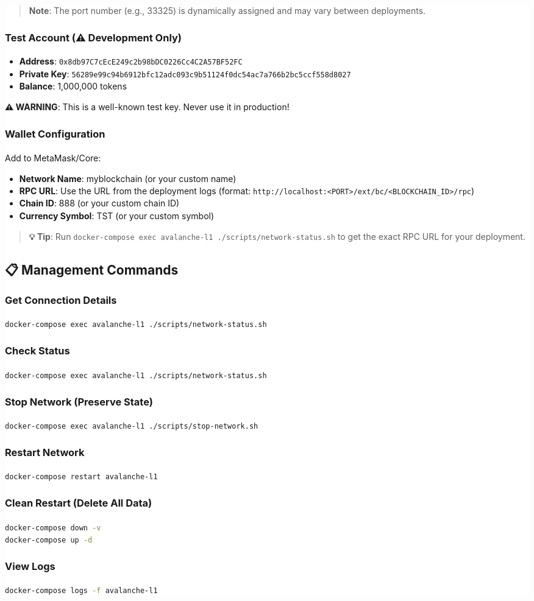> **Note**: The port number (e.g., 33325) is dynamically assigned and may vary between deployments.

### Test Account (⚠️ Development Only)
- **Address**: `0x8db97C7cEcE249c2b98bDC0226Cc4C2A57BF52FC`
- **Private Key**: `56289e99c94b6912bfc12adc093c9b51124f0dc54ac7a766b2bc5ccf558d8027`
- **Balance**: 1,000,000 tokens

**⚠️ WARNING**: This is a well-known test key. Never use it in production!

### Wallet Configuration

Add to MetaMask/Core:
- **Network Name**: myblockchain (or your custom name)
- **RPC URL**: Use the URL from the deployment logs (format: `http://localhost:<PORT>/ext/bc/<BLOCKCHAIN_ID>/rpc`)
- **Chain ID**: 888 (or your custom chain ID)
- **Currency Symbol**: TST (or your custom symbol)

> **💡 Tip**: Run `docker-compose exec avalanche-l1 ./scripts/network-status.sh` to get the exact RPC URL for your deployment.

## 📋 Management Commands

### Get Connection Details
```bash
docker-compose exec avalanche-l1 ./scripts/network-status.sh
```

### Check Status
```bash
docker-compose exec avalanche-l1 ./scripts/network-status.sh
```

### Stop Network (Preserve State)
```bash
docker-compose exec avalanche-l1 ./scripts/stop-network.sh
```

### Restart Network
```bash
docker-compose restart avalanche-l1
```

### Clean Restart (Delete All Data)
```bash
docker-compose down -v
docker-compose up -d
```

### View Logs
```bash
docker-compose logs -f avalanche-l1
```
